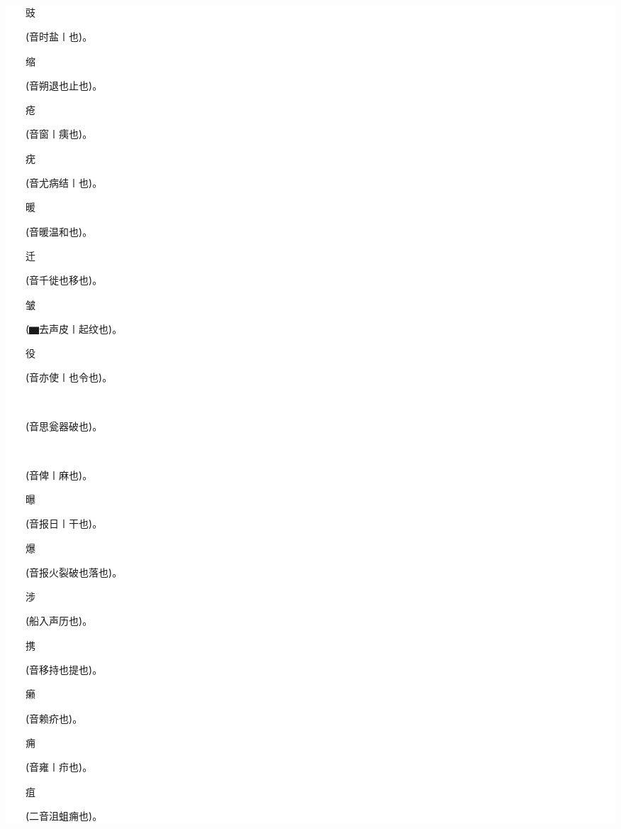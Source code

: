 　　豉

　　(音时盐〡也)。

　　缩

　　(音朔退也止也)。

　　疮

　　(音窗〡痍也)。

　　疣

　　(音尤病结〡也)。

　　暖

　　(音暖温和也)。

　　迁

　　(音千徙也移也)。

　　皱

　　(▆去声皮〡起纹也)。

　　役

　　(音亦使〡也令也)。

　　　

　　(音思瓮器破也)。

　　　

　　(音俾〡麻也)。

　　曝

　　(音报日〡干也)。

　　爆

　　(音报火裂破也落也)。

　　涉

　　(船入声历也)。

　　携

　　(音移持也提也)。

　　癞

　　(音赖疥也)。

　　痈

　　(音雍〡疖也)。

　　疽

　　(二音沮蛆痈也)。
